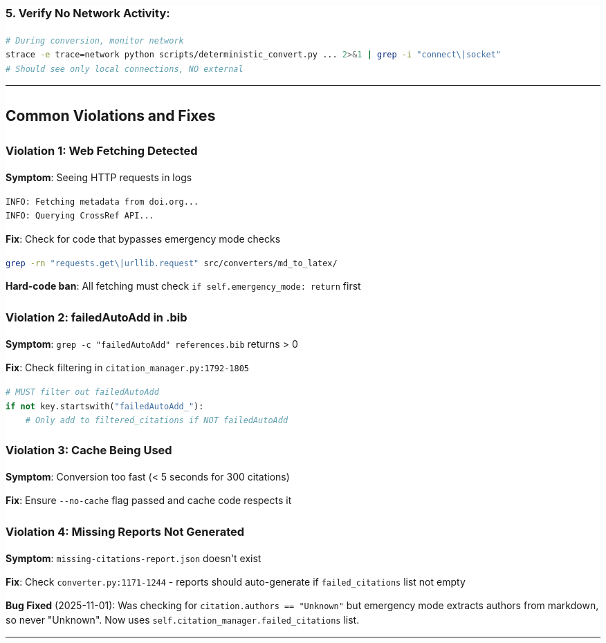 ### 5. Verify No Network Activity:
```bash
# During conversion, monitor network
strace -e trace=network python scripts/deterministic_convert.py ... 2>&1 | grep -i "connect\|socket"
# Should see only local connections, NO external
```

---

## Common Violations and Fixes

### Violation 1: Web Fetching Detected

**Symptom**: Seeing HTTP requests in logs
```
INFO: Fetching metadata from doi.org...
INFO: Querying CrossRef API...
```

**Fix**: Check for code that bypasses emergency mode checks
```bash
grep -rn "requests.get\|urllib.request" src/converters/md_to_latex/
```

**Hard-code ban**: All fetching must check `if self.emergency_mode: return` first

### Violation 2: failedAutoAdd in .bib

**Symptom**: `grep -c "failedAutoAdd" references.bib` returns > 0

**Fix**: Check filtering in `citation_manager.py:1792-1805`
```python
# MUST filter out failedAutoAdd
if not key.startswith("failedAutoAdd_"):
    # Only add to filtered_citations if NOT failedAutoAdd
```

### Violation 3: Cache Being Used

**Symptom**: Conversion too fast (< 5 seconds for 300 citations)

**Fix**: Ensure `--no-cache` flag passed and cache code respects it

### Violation 4: Missing Reports Not Generated

**Symptom**: `missing-citations-report.json` doesn't exist

**Fix**: Check `converter.py:1171-1244` - reports should auto-generate if `failed_citations` list not empty

**Bug Fixed** (2025-11-01): Was checking for `citation.authors == "Unknown"` but emergency mode extracts authors from markdown, so never "Unknown". Now uses `self.citation_manager.failed_citations` list.

---
